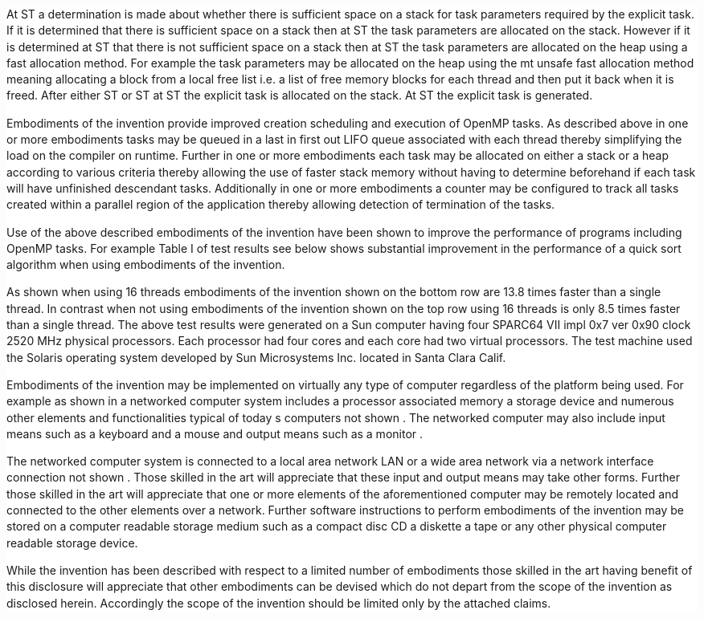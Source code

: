 At ST a determination is made about whether there is sufficient space on a stack for task parameters required by the explicit task. If it is determined that there is sufficient space on a stack then at ST the task parameters are allocated on the stack. However if it is determined at ST that there is not sufficient space on a stack then at ST the task parameters are allocated on the heap using a fast allocation method. For example the task parameters may be allocated on the heap using the mt unsafe fast allocation method meaning allocating a block from a local free list i.e. a list of free memory blocks for each thread and then put it back when it is freed. After either ST or ST at ST the explicit task is allocated on the stack. At ST the explicit task is generated.

Embodiments of the invention provide improved creation scheduling and execution of OpenMP tasks. As described above in one or more embodiments tasks may be queued in a last in first out LIFO queue associated with each thread thereby simplifying the load on the compiler on runtime. Further in one or more embodiments each task may be allocated on either a stack or a heap according to various criteria thereby allowing the use of faster stack memory without having to determine beforehand if each task will have unfinished descendant tasks. Additionally in one or more embodiments a counter may be configured to track all tasks created within a parallel region of the application thereby allowing detection of termination of the tasks.

Use of the above described embodiments of the invention have been shown to improve the performance of programs including OpenMP tasks. For example Table I of test results see below shows substantial improvement in the performance of a quick sort algorithm when using embodiments of the invention.

As shown when using 16 threads embodiments of the invention shown on the bottom row are 13.8 times faster than a single thread. In contrast when not using embodiments of the invention shown on the top row using 16 threads is only 8.5 times faster than a single thread. The above test results were generated on a Sun computer having four SPARC64 VII impl 0x7 ver 0x90 clock 2520 MHz physical processors. Each processor had four cores and each core had two virtual processors. The test machine used the Solaris operating system developed by Sun Microsystems Inc. located in Santa Clara Calif.

Embodiments of the invention may be implemented on virtually any type of computer regardless of the platform being used. For example as shown in a networked computer system includes a processor associated memory a storage device and numerous other elements and functionalities typical of today s computers not shown . The networked computer may also include input means such as a keyboard and a mouse and output means such as a monitor .

The networked computer system is connected to a local area network LAN or a wide area network via a network interface connection not shown . Those skilled in the art will appreciate that these input and output means may take other forms. Further those skilled in the art will appreciate that one or more elements of the aforementioned computer may be remotely located and connected to the other elements over a network. Further software instructions to perform embodiments of the invention may be stored on a computer readable storage medium such as a compact disc CD a diskette a tape or any other physical computer readable storage device.

While the invention has been described with respect to a limited number of embodiments those skilled in the art having benefit of this disclosure will appreciate that other embodiments can be devised which do not depart from the scope of the invention as disclosed herein. Accordingly the scope of the invention should be limited only by the attached claims.

